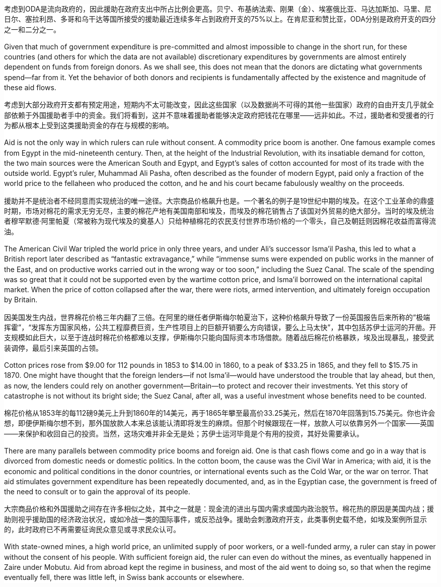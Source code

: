 考虑到ODA是流向政府的，因此援助在政府支出中所占比例会更高。贝宁、布基纳法索、刚果（金）、埃塞俄比亚、马达加斯加、马里、尼日尔、塞拉利昂、多哥和乌干达等国所接受的援助最近连续多年占到政府开支的75%以上。在肯尼亚和赞比亚，ODA分别是政府开支的四分之一和二分之一。

Given that much of government expenditure is pre-committed and almost impossible to change in the short run, for these countries (and others for which the data are not available) discretionary expenditures by governments are almost entirely dependent on funds from foreign donors. As we shall see, this does not mean that the donors are dictating what governments spend—far from it. Yet the behavior of both donors and recipients is fundamentally affected by the existence and magnitude of these aid flows.

考虑到大部分政府开支都有预定用途，短期内不太可能改变，因此这些国家（以及数据尚不可得的其他一些国家）政府的自由开支几乎就全部依赖于外国援助者手中的资金。我们将看到，这并不意味着援助者能够决定政府把钱花在哪里——远非如此。不过，援助者和受援者的行为都从根本上受到这类援助资金的存在与规模的影响。

Aid is not the only way in which rulers can rule without consent. A commodity price boom is another. One famous example comes from Egypt in the mid-nineteenth century. Then, at the height of the Industrial Revolution, with its insatiable demand for cotton, the two main sources were the American South and Egypt, and Egypt’s sales of cotton accounted for most of its trade with the outside world. Egypt’s ruler, Muhammad Ali Pasha, often described as the founder of modern Egypt, paid only a fraction of the world price to the fellaheen who produced the cotton, and he and his court became fabulously wealthy on the proceeds.

援助并不是统治者不经同意而实现统治的唯一途径。大宗商品价格飙升也是。一个著名的例子是19世纪中期的埃及。在这个工业革命的鼎盛时期，市场对棉花的需求无穷无尽，主要的棉花产地有美国南部和埃及，而埃及的棉花销售占了该国对外贸易的绝大部分。当时的埃及统治者穆罕默德·阿里帕夏（常被称为现代埃及的奠基人）只给种植棉花的农民支付世界市场价格的一个零头，自己及朝廷则因棉花收益而富得流油。

The American Civil War tripled the world price in only three years, and under Ali’s successor Isma’il Pasha, this led to what a British report later described as “fantastic extravagance,” while “immense sums were expended on public works in the manner of the East, and on productive works carried out in the wrong way or too soon,” including the Suez Canal. The scale of the spending was so great that it could not be supported even by the wartime cotton price, and Isma’il borrowed on the international capital market. When the price of cotton collapsed after the war, there were riots, armed intervention, and ultimately foreign occupation by Britain.

因美国发生内战，世界棉花价格三年内翻了三倍。在阿里的继任者伊斯梅尔帕夏治下，这种价格飙升导致了一份英国报告后来所称的“极端挥霍”，“发挥东方国家风格，公共工程靡费巨资，生产性项目上的巨额开销要么方向错误，要么上马太快”，其中包括苏伊士运河的开凿。开支规模如此巨大，以至于连战时棉花价格都难以支撑，伊斯梅尔只能向国际资本市场借款。随着战后棉花价格暴跌，埃及出现暴乱，接受武装调停，最后引来英国的占领。

Cotton prices rose from $9.00 for 112 pounds in 1853 to $14.00 in 1860, to a peak of $33.25 in 1865, and they fell to $15.75 in 1870. One might have thought that the foreign lenders—if not Isma’il—would have understood the trouble that lay ahead, but then, as now, the lenders could rely on another government—Britain—to protect and recover their investments. Yet this story of catastrophe is not without its bright side; the Suez Canal, after all, was a useful investment whose benefits need to be counted.

棉花价格从1853年的每112磅9美元上升到1860年的14美元，再于1865年攀至最高价33.25美元，然后在1870年回落到15.75美元。你也许会想，即便伊斯梅尔想不到，那外国放款人本来总该能认清即将发生的麻烦。但那个时候跟现在一样，放款人可以依靠另外一个国家——英国——来保护和收回自己的投资。当然，这场灾难并非全无是处；苏伊士运河毕竟是个有用的投资，其好处需要承认。

There are many parallels between commodity price booms and foreign aid. One is that cash flows come and go in a way that is divorced from domestic needs or domestic politics. In the cotton boom, the cause was the Civil War in America; with aid, it is the economic and political conditions in the donor countries, or international events such as the Cold War, or the war on terror. That aid stimulates government expenditure has been repeatedly documented, and, as in the Egyptian case, the government is freed of the need to consult or to gain the approval of its people.

大宗商品价格和外国援助之间存在许多相似之处，其中之一就是：现金流的进出与国内需求或国内政治脱节。棉花热的原因是美国内战；援助则视乎援助国的经济政治状况，或如冷战一类的国际事件，或反恐战争。援助会刺激政府开支，此类事例史载不绝，如埃及案例所显示的，此时政府已不再需要征询民众意见或寻求民众认可。

With state-owned mines, a high world price, an unlimited supply of poor workers, or a well-funded army, a ruler can stay in power without the consent of his people. With sufficient foreign aid, the ruler can even do without the mines, as eventually happened in Zaire under Mobutu. Aid from abroad kept the regime in business, and most of the aid went to doing so, so that when the regime eventually fell, there was little left, in Swiss bank accounts or elsewhere.
